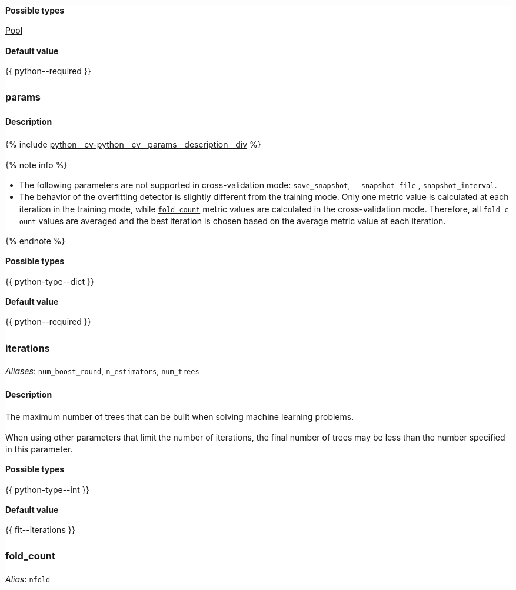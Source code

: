 **Possible types** 

[Pool](python-reference_pool.md)

**Default value**

{{ python--required }}

### params

#### Description

{% include [python__cv-python__cv__params__description__div](../_includes/work_src/reusage/python__cv__params__description__div.md) %}


{% note info %}

- The following parameters are not supported in cross-validation mode: `save_snapshot`,
    `--snapshot-file`
    , `snapshot_interval`.
- The behavior of the [overfitting detector](overfitting-detector.md) is slightly different from the training mode. Only one metric value is calculated at each iteration in the training mode, while [`fold_count`](#python__cv__fold_count__parmname) metric values are calculated in the cross-validation mode. Therefore, all `fold_count` values are averaged and the best iteration is chosen based on the average metric value at each iteration.

{% endnote %}

**Possible types**

{{ python-type--dict }}

**Default value**

{{ python--required }}

### iterations

_Aliases_: `num_boost_round`, `n_estimators`, `num_trees`

#### Description

The maximum number of trees that can be built when solving machine learning problems.

When using other parameters that limit the number of iterations, the final number of trees may be less than the number specified in this parameter.

**Possible types** 

{{ python-type--int }}

**Default value**

{{ fit--iterations }}

### fold_count

_Alias_: `nfold`
